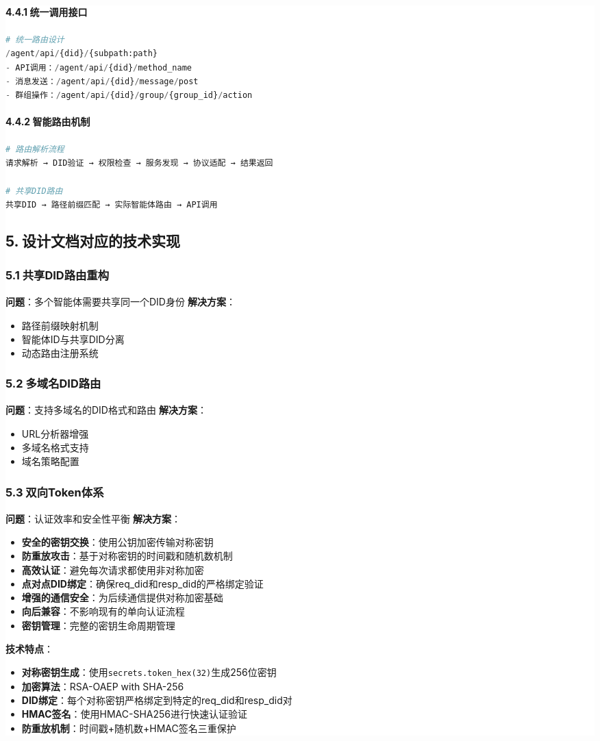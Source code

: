 #### 4.4.1 统一调用接口
```python
# 统一路由设计
/agent/api/{did}/{subpath:path}
- API调用：/agent/api/{did}/method_name
- 消息发送：/agent/api/{did}/message/post  
- 群组操作：/agent/api/{did}/group/{group_id}/action
```

#### 4.4.2 智能路由机制
```python
# 路由解析流程
请求解析 → DID验证 → 权限检查 → 服务发现 → 协议适配 → 结果返回

# 共享DID路由
共享DID → 路径前缀匹配 → 实际智能体路由 → API调用
```

## 5. 设计文档对应的技术实现

### 5.1 共享DID路由重构
**问题**：多个智能体需要共享同一个DID身份
**解决方案**：
- 路径前缀映射机制
- 智能体ID与共享DID分离
- 动态路由注册系统

### 5.2 多域名DID路由
**问题**：支持多域名的DID格式和路由
**解决方案**：
- URL分析器增强
- 多域名格式支持
- 域名策略配置

### 5.3 双向Token体系
**问题**：认证效率和安全性平衡
**解决方案**：
- **安全的密钥交换**：使用公钥加密传输对称密钥
- **防重放攻击**：基于对称密钥的时间戳和随机数机制
- **高效认证**：避免每次请求都使用非对称加密
- **点对点DID绑定**：确保req_did和resp_did的严格绑定验证
- **增强的通信安全**：为后续通信提供对称加密基础
- **向后兼容**：不影响现有的单向认证流程
- **密钥管理**：完整的密钥生命周期管理

**技术特点**：
- **对称密钥生成**：使用`secrets.token_hex(32)`生成256位密钥
- **加密算法**：RSA-OAEP with SHA-256
- **DID绑定**：每个对称密钥严格绑定到特定的req_did和resp_did对
- **HMAC签名**：使用HMAC-SHA256进行快速认证验证
- **防重放机制**：时间戳+随机数+HMAC签名三重保护
